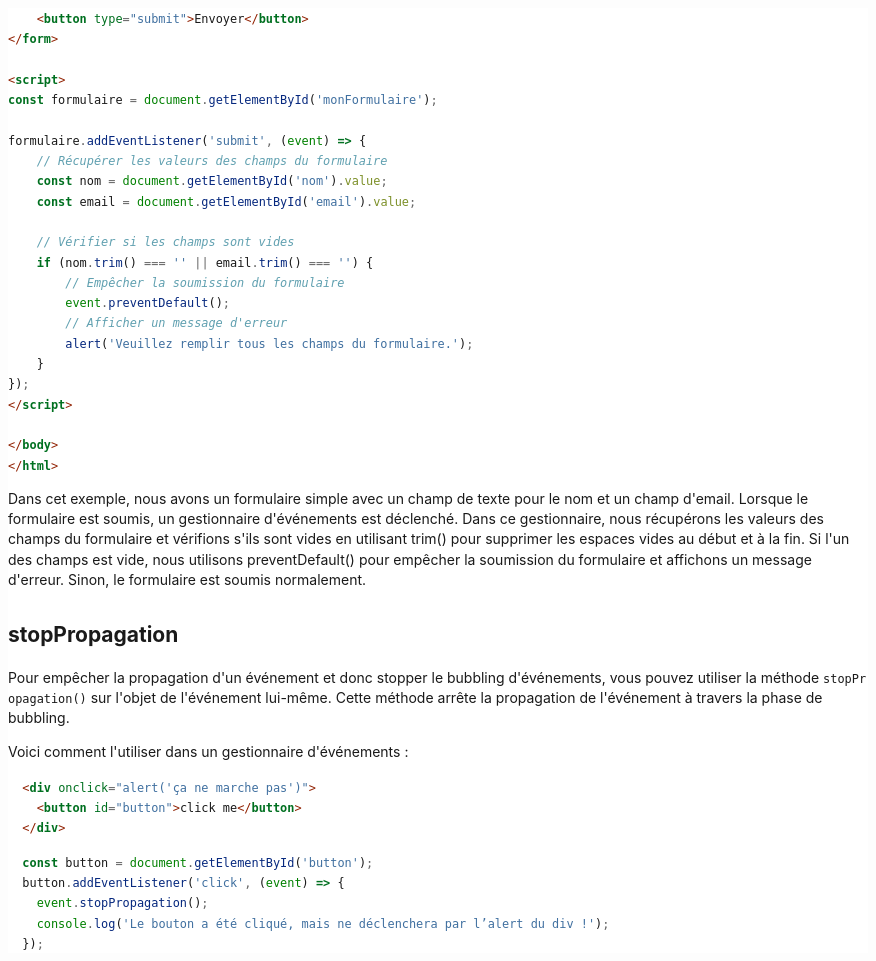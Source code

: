 ```html
    <button type="submit">Envoyer</button>
</form>

<script>
const formulaire = document.getElementById('monFormulaire');

formulaire.addEventListener('submit', (event) => {
    // Récupérer les valeurs des champs du formulaire
    const nom = document.getElementById('nom').value;
    const email = document.getElementById('email').value;
    
    // Vérifier si les champs sont vides
    if (nom.trim() === '' || email.trim() === '') {
        // Empêcher la soumission du formulaire
        event.preventDefault();
        // Afficher un message d'erreur
        alert('Veuillez remplir tous les champs du formulaire.');
    }
});
</script>

</body>
</html>
```

Dans cet exemple, nous avons un formulaire simple avec un champ de texte pour le nom et un champ d'email. Lorsque le formulaire est soumis, un gestionnaire d'événements est déclenché. Dans ce gestionnaire, nous récupérons les valeurs des champs du formulaire et vérifions s'ils sont vides en utilisant trim() pour supprimer les espaces vides au début et à la fin. Si l'un des champs est vide, nous utilisons preventDefault() pour empêcher la soumission du formulaire et affichons un message d'erreur. Sinon, le formulaire est soumis normalement.

## stopPropagation

Pour empêcher la propagation d'un événement et donc stopper le bubbling d'événements, vous pouvez utiliser la méthode `stopPropagation()` sur l'objet de l'événement lui-même. Cette méthode arrête la propagation de l'événement à travers la phase de bubbling.

Voici comment l'utiliser dans un gestionnaire d'événements :

```html
  <div onclick="alert('ça ne marche pas')">
    <button id="button">click me</button>
  </div>
```

```javascript
  const button = document.getElementById('button');
  button.addEventListener('click', (event) => {
    event.stopPropagation();
    console.log('Le bouton a été cliqué, mais ne déclenchera par l’alert du div !');
  });
```
